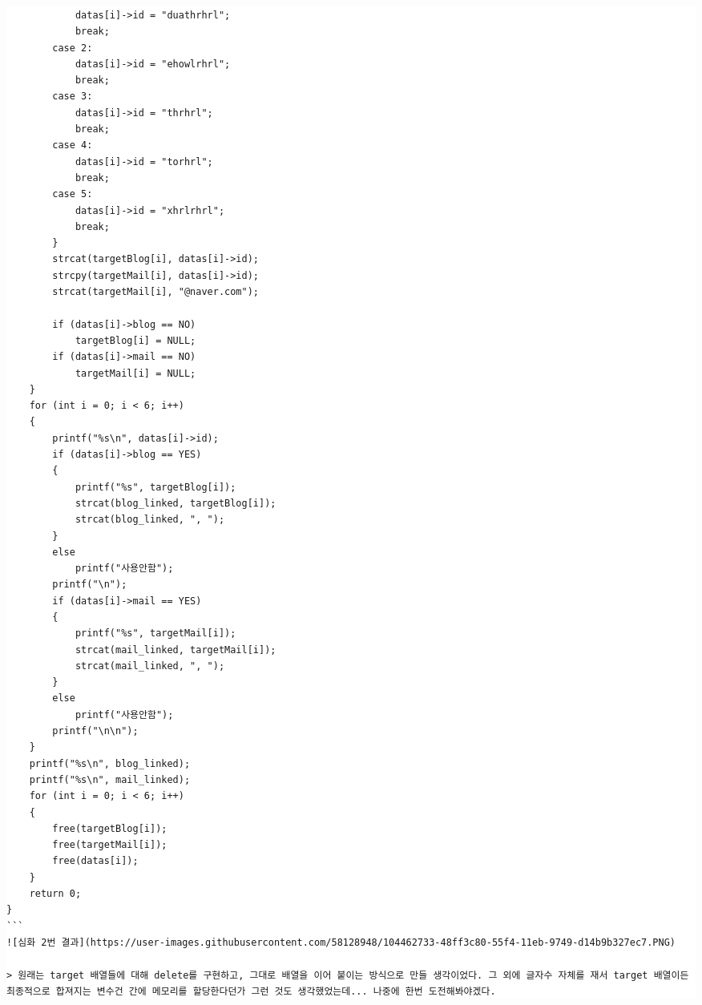                 datas[i]->id = "duathrhrl";
                break;
            case 2:
                datas[i]->id = "ehowlrhrl";
                break;
            case 3:
                datas[i]->id = "thrhrl";
                break;
            case 4:
                datas[i]->id = "torhrl";
                break;
            case 5:
                datas[i]->id = "xhrlrhrl";
                break;
            }
            strcat(targetBlog[i], datas[i]->id);
            strcpy(targetMail[i], datas[i]->id);
            strcat(targetMail[i], "@naver.com");

            if (datas[i]->blog == NO)
                targetBlog[i] = NULL;
            if (datas[i]->mail == NO)
                targetMail[i] = NULL;
        }
        for (int i = 0; i < 6; i++)
        {
            printf("%s\n", datas[i]->id);
            if (datas[i]->blog == YES)
            {
                printf("%s", targetBlog[i]);
                strcat(blog_linked, targetBlog[i]);
                strcat(blog_linked, ", ");
            }
            else
                printf("사용안함");
            printf("\n");
            if (datas[i]->mail == YES)
            {
                printf("%s", targetMail[i]);
                strcat(mail_linked, targetMail[i]);
                strcat(mail_linked, ", ");
            }
            else
                printf("사용안함");
            printf("\n\n");
        }
        printf("%s\n", blog_linked);
        printf("%s\n", mail_linked);
        for (int i = 0; i < 6; i++)
        {
            free(targetBlog[i]);
            free(targetMail[i]);
            free(datas[i]);
        }
        return 0;
    }
    ```
    ![심화 2번 결과](https://user-images.githubusercontent.com/58128948/104462733-48ff3c80-55f4-11eb-9749-d14b9b327ec7.PNG)

    > 원래는 target 배열들에 대해 delete를 구현하고, 그대로 배열을 이어 붙이는 방식으로 만들 생각이었다. 그 외에 글자수 자체를 재서 target 배열이든 최종적으로 합져지는 변수건 간에 메모리를 할당한다던가 그런 것도 생각했었는데... 나중에 한번 도전해봐야겠다.
